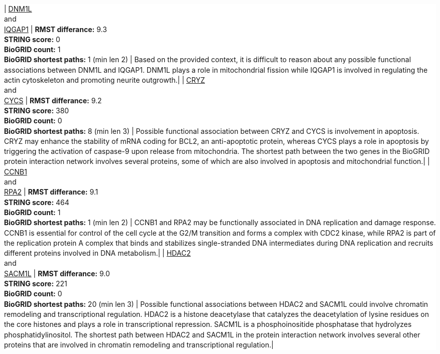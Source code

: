 | [DNM1L](https://www.ncbi.nlm.nih.gov/gene?term=DNM1L[Gene+Name]+AND+9606[Taxonomy+ID]) </br> and </br> [IQGAP1](https://www.ncbi.nlm.nih.gov/gene?term=IQGAP1[Gene+Name]+AND+9606[Taxonomy+ID]) |  **RMST differance:** 9.3</br>**STRING score:** 0</br>**BioGRID count:** 1</br>**BioGRID shortest paths:** 1 (min len 2) | Based on the provided context, it is difficult to reason about any possible functional associations between DNM1L and IQGAP1. DNM1L plays a role in mitochondrial fission while IQGAP1 is involved in regulating the actin cytoskeleton and promoting neurite outgrowth.|
| [CRYZ](https://www.ncbi.nlm.nih.gov/gene?term=CRYZ[Gene+Name]+AND+9606[Taxonomy+ID]) </br> and </br> [CYCS](https://www.ncbi.nlm.nih.gov/gene?term=CYCS[Gene+Name]+AND+9606[Taxonomy+ID]) |  **RMST differance:** 9.2</br>**STRING score:** 380</br>**BioGRID count:** 0</br>**BioGRID shortest paths:** 8 (min len 3) | Possible functional association between CRYZ and CYCS is involvement in apoptosis. CRYZ may enhance the stability of mRNA coding for BCL2, an anti-apoptotic protein, whereas CYCS plays a role in apoptosis by triggering the activation of caspase-9 upon release from mitochondria. The shortest path between the two genes in the BioGRID protein interaction network involves several proteins, some of which are also involved in apoptosis and mitochondrial function.|
| [CCNB1](https://www.ncbi.nlm.nih.gov/gene?term=CCNB1[Gene+Name]+AND+9606[Taxonomy+ID]) </br> and </br> [RPA2](https://www.ncbi.nlm.nih.gov/gene?term=RPA2[Gene+Name]+AND+9606[Taxonomy+ID]) |  **RMST differance:** 9.1</br>**STRING score:** 464</br>**BioGRID count:** 1</br>**BioGRID shortest paths:** 1 (min len 2) | CCNB1 and RPA2 may be functionally associated in DNA replication and damage response. CCNB1 is essential for control of the cell cycle at the G2/M transition and forms a complex with CDC2 kinase, while RPA2 is part of the replication protein A complex that binds and stabilizes single-stranded DNA intermediates during DNA replication and recruits different proteins involved in DNA metabolism.|
| [HDAC2](https://www.ncbi.nlm.nih.gov/gene?term=HDAC2[Gene+Name]+AND+9606[Taxonomy+ID]) </br> and </br> [SACM1L](https://www.ncbi.nlm.nih.gov/gene?term=SACM1L[Gene+Name]+AND+9606[Taxonomy+ID]) |  **RMST differance:** 9.0</br>**STRING score:** 221</br>**BioGRID count:** 0</br>**BioGRID shortest paths:** 20 (min len 3) | Possible functional associations between HDAC2 and SACM1L could involve chromatin remodeling and transcriptional regulation. HDAC2 is a histone deacetylase that catalyzes the deacetylation of lysine residues on the core histones and plays a role in transcriptional repression. SACM1L is a phosphoinositide phosphatase that hydrolyzes phosphatidylinositol. The shortest path between HDAC2 and SACM1L in the protein interaction network involves several other proteins that are involved in chromatin remodeling and transcriptional regulation.|
